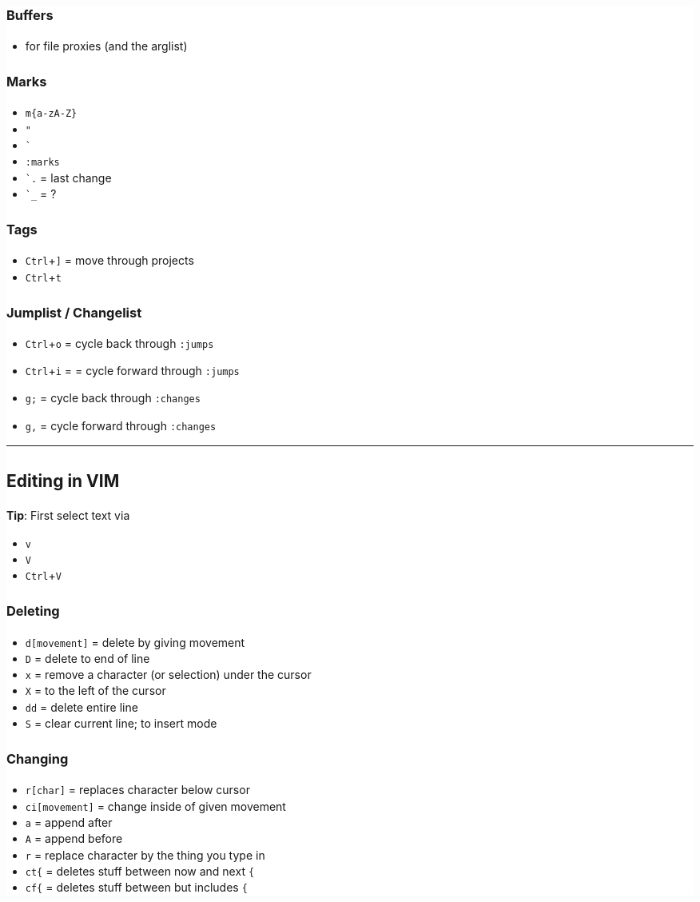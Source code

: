 ### Buffers
* for file proxies (and the arglist)


### Marks
* `m{a-zA-Z}`
* `"`
* `` ` ``
* `:marks`
* `` `. `` = last change
* `` `_ `` = ?


### Tags
* `Ctrl`+`]` = move through projects
* `Ctrl`+`t`


### Jumplist / Changelist
* `Ctrl`+`o` = cycle back through `:jumps`
* `Ctrl`+`i` = = cycle forward through `:jumps`

* `g;` = cycle back through `:changes`
* `g,` = cycle forward through `:changes`

</section>

---

<section>

## Editing in VIM

**Tip**: First select text via
* `v`
* `V`
* `Ctrl`+`V`

### Deleting

* `d[movement]` = delete by giving movement
* `D` = delete to end of line
* `x` = remove a character (or selection) under the cursor
* `X` = to the left of the cursor
* `dd` = delete entire line
* `S` = clear current line; to insert mode


### Changing

* `r[char]` = replaces character below cursor
* `ci[movement]` = change inside of given movement
* `a` = append after
* `A` = append before
* `r` = replace character by the thing you type in
* `ct{` = deletes stuff between now and next `{`
* `cf{` = deletes stuff between but includes `{`

